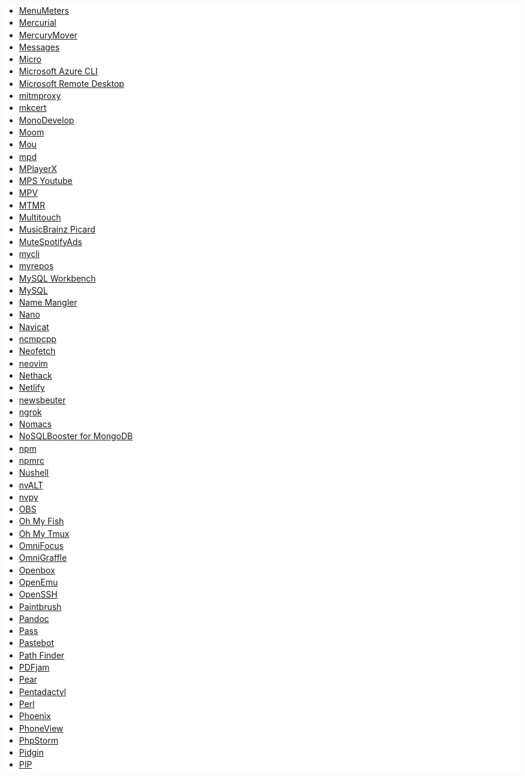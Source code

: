 - [MenuMeters](http://www.ragingmenace.com/software/menumeters/)
- [Mercurial](https://www.mercurial-scm.org/)
- [MercuryMover](http://www.heliumfoot.com/mercurymover/)
- [Messages](http://www.apple.com/osx/apps/#messages)
- [Micro](https://github.com/zyedidia/micro)
- [Microsoft Azure CLI](https://github.com/Azure/azure-xplat-cli)
- [Microsoft Remote Desktop](https://itunes.apple.com/us/app/microsoft-remote-desktop-10/id1295203466)
- [mitmproxy](https://mitmproxy.org/)
- [mkcert](https://github.com/FiloSottile/mkcert)
- [MonoDevelop](http://www.monodevelop.com)
- [Moom](http://manytricks.com/moom/)
- [Mou](http://25.io/mou/)
- [mpd](http://www.musicpd.org)
- [MPlayerX](http://mplayerx.org)
- [MPS Youtube](https://github.com/mps-youtube/mps-youtube)
- [MPV](https://mpv.io/)
- [MTMR](https://github.com/Toxblh/MTMR)
- [Multitouch](https://multitouch.app/)
- [MusicBrainz Picard](https://picard.musicbrainz.org/)
- [MuteSpotifyAds](https://github.com/simonmeusel/MuteSpotifyAds)
- [mycli](https://www.mycli.net/)
- [myrepos](https://github.com/joeyh/myrepos)
- [MySQL Workbench](https://www.mysql.com/products/workbench/)
- [MySQL](http://www.mysql.com/)
- [Name Mangler](http://manytricks.com/namemangler/)
- [Nano](http://www.nano-editor.org/)
- [Navicat](http://navicat.com/)
- [ncmpcpp](http://rybczak.net/ncmpcpp/)
- [Neofetch](https://github.com/dylanaraps/neofetch)
- [neovim](https://github.com/neovim/neovim)
- [Nethack](http://www.nethack.org)
- [Netlify](https://www.netlify.com/)
- [newsbeuter](http://newsbeuter.org/)
- [ngrok](https://ngrok.com/)
- [Nomacs](http://nomacs.org/)
- [NoSQLBooster for MongoDB](https://www.nosqlbooster.com/)
- [npm](https://www.npmjs.com/)
- [npmrc](https://github.com/deoxxa/npmrc/)
- [Nushell](https://www.nushell.sh/)
- [nvALT](http://brettterpstra.com/projects/nvalt/)
- [nvpy](https://github.com/cpbotha/nvpy)
- [OBS](https://obsproject.com)
- [Oh My Fish](https://github.com/bpinto/oh-my-fish)
- [Oh My Tmux](https://github.com/gpakosz/.tmux)
- [OmniFocus](https://www.omnigroup.com/omnifocus/)
- [OmniGraffle](https://www.omnigroup.com/omnigraffle/)
- [Openbox](http://openbox.org)
- [OpenEmu](http://openemu.org)
- [OpenSSH](http://www.openssh.com/)
- [Paintbrush](http://paintbrush.sourceforge.net/)
- [Pandoc](http://pandoc.org)
- [Pass](http://www.passwordstore.org/)
- [Pastebot](http://tapbots.com/software/pastebot/)
- [Path Finder](http://www.cocoatech.com/pathfinder/)
- [PDFjam](https://warwick.ac.uk/fac/sci/statistics/staff/academic-research/firth/software/pdfjam/)
- [Pear](http://pear.php.net/)
- [Pentadactyl](http://5digits.org/pentadactyl/)
- [Perl](https://www.perl.org/)
- [Phoenix](https://github.com/kasper/phoenix)
- [PhoneView](https://www.ecamm.com/mac/phoneview/)
- [PhpStorm](http://www.jetbrains.com/phpstorm/)
- [Pidgin](https://www.pidgin.im)
- [PIP](http://www.pip-installer.org/)